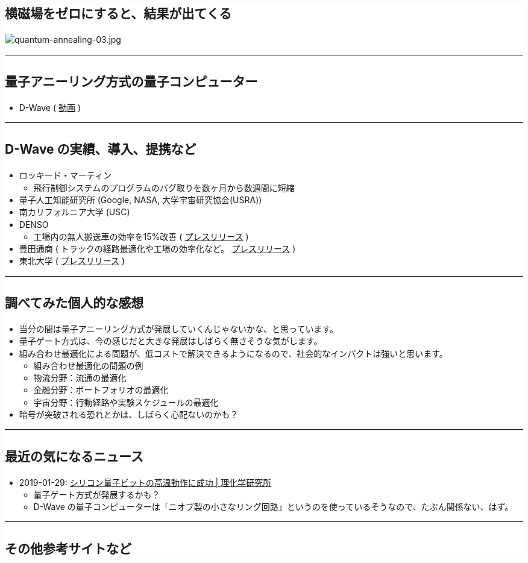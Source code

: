 
## 横磁場をゼロにすると、結果が出てくる

![quantum-annealing-03.jpg](https://portfolio.hyiromori.com/assets/images/blog/quantum-computer-slide/quantum-annealing-03.jpg)

---

## 量子アニーリング方式の量子コンピューター

- D-Wave ( [動画](https://youtu.be/zDotDiK2UuY) )

---

## D-Wave の実績、導入、提携など

- ロッキード・マーティン
    - 飛行制御システムのプログラムのバグ取りを数ヶ月から数週間に短縮
- 量子人工知能研究所 (Google, NASA, 大学宇宙研究協会(USRA))
- 南カリフォルニア大学 (USC)
- DENSO
    - 工場内の無人搬送車の効率を15%改善 ( [プレスリリース](https://www.dwavesys.com/press-releases/denso-improves-factory-automation-routing-15-d-wave) )
- 豊田通商 ( トラックの経路最適化や工場の効率化など。 [プレスリリース](https://www.dwavesys.com/press-releases/toyota-tsusho-and-d-wave-announce-quantum-computing-collaboration) ) 
- 東北大学 ( [プレスリリース](https://www.tohoku.ac.jp/japanese/2017/09/press20170919-01.html) )

---

## 調べてみた個人的な感想

- 当分の間は量子アニーリング方式が発展していくんじゃないかな、と思っています。
- 量子ゲート方式は、今の感じだと大きな発展はしばらく無さそうな気がします。
- 組み合わせ最適化による問題が、低コストで解決できるようになるので、社会的なインパクトは強いと思います。
    - 組み合わせ最適化の問題の例
    - 物流分野：流通の最適化
    - 金融分野：ポートフォリオの最適化
    - 宇宙分野：行動経路や実験スケジュールの最適化
- 暗号が突破される恐れとかは、しばらく心配ないのかも？

---

## 最近の気になるニュース

- 2019-01-29: [シリコン量子ビットの高温動作に成功 | 理化学研究所](http://www.riken.jp/pr/press/2019/20190124_3/)
  - 量子ゲート方式が発展するかも？
  - D-Wave の量子コンピューターは「ニオブ製の小さなリング回路」というのを使っているそうなので、たぶん関係ない、はず。

---

## その他参考サイトなど
